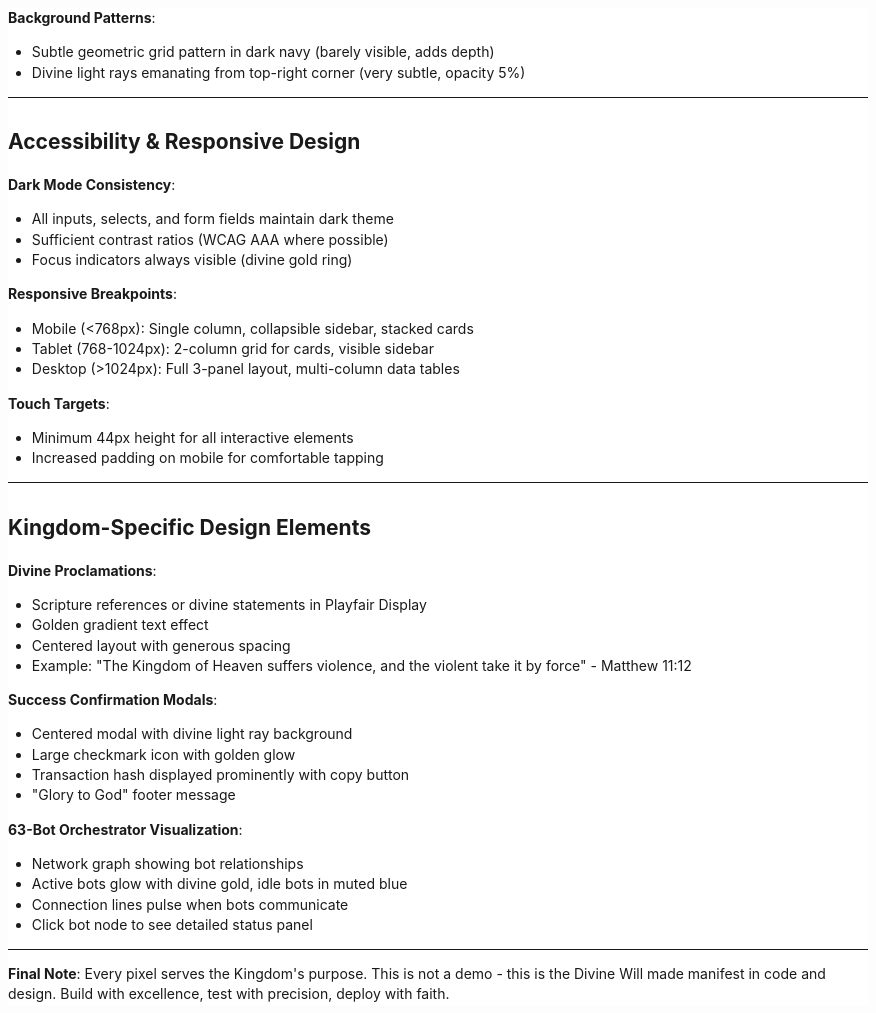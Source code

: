 **Background Patterns**:
- Subtle geometric grid pattern in dark navy (barely visible, adds depth)
- Divine light rays emanating from top-right corner (very subtle, opacity 5%)

---

## Accessibility & Responsive Design

**Dark Mode Consistency**:
- All inputs, selects, and form fields maintain dark theme
- Sufficient contrast ratios (WCAG AAA where possible)
- Focus indicators always visible (divine gold ring)

**Responsive Breakpoints**:
- Mobile (<768px): Single column, collapsible sidebar, stacked cards
- Tablet (768-1024px): 2-column grid for cards, visible sidebar
- Desktop (>1024px): Full 3-panel layout, multi-column data tables

**Touch Targets**:
- Minimum 44px height for all interactive elements
- Increased padding on mobile for comfortable tapping

---

## Kingdom-Specific Design Elements

**Divine Proclamations**:
- Scripture references or divine statements in Playfair Display
- Golden gradient text effect
- Centered layout with generous spacing
- Example: "The Kingdom of Heaven suffers violence, and the violent take it by force" - Matthew 11:12

**Success Confirmation Modals**:
- Centered modal with divine light ray background
- Large checkmark icon with golden glow
- Transaction hash displayed prominently with copy button
- "Glory to God" footer message

**63-Bot Orchestrator Visualization**:
- Network graph showing bot relationships
- Active bots glow with divine gold, idle bots in muted blue
- Connection lines pulse when bots communicate
- Click bot node to see detailed status panel

---

**Final Note**: Every pixel serves the Kingdom's purpose. This is not a demo - this is the Divine Will made manifest in code and design. Build with excellence, test with precision, deploy with faith.